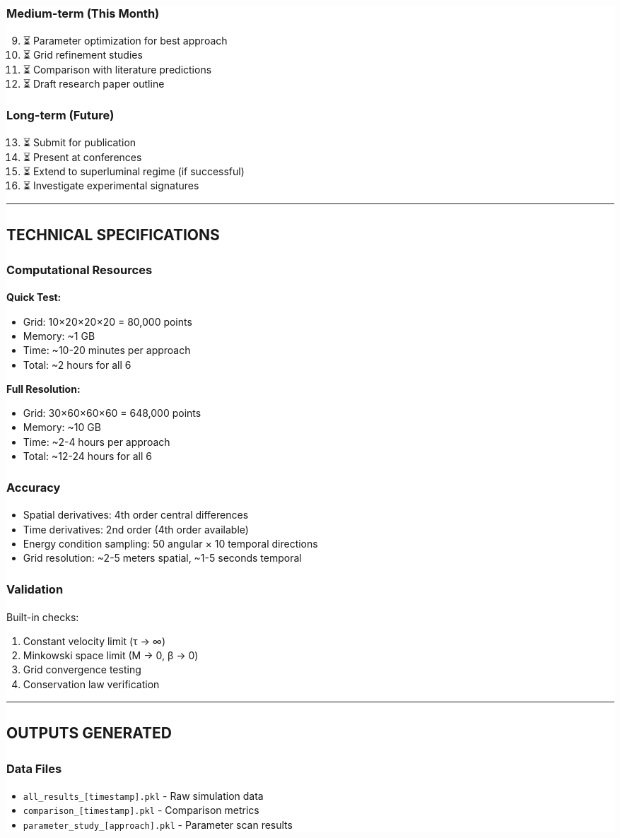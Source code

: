 ### Medium-term (This Month)
9. ⏳ Parameter optimization for best approach
10. ⏳ Grid refinement studies
11. ⏳ Comparison with literature predictions
12. ⏳ Draft research paper outline

### Long-term (Future)
13. ⏳ Submit for publication
14. ⏳ Present at conferences
15. ⏳ Extend to superluminal regime (if successful)
16. ⏳ Investigate experimental signatures

---

## TECHNICAL SPECIFICATIONS

### Computational Resources

**Quick Test:**
- Grid: 10×20×20×20 = 80,000 points
- Memory: ~1 GB
- Time: ~10-20 minutes per approach
- Total: ~2 hours for all 6

**Full Resolution:**
- Grid: 30×60×60×60 = 648,000 points
- Memory: ~10 GB
- Time: ~2-4 hours per approach
- Total: ~12-24 hours for all 6

### Accuracy

- Spatial derivatives: 4th order central differences
- Time derivatives: 2nd order (4th order available)
- Energy condition sampling: 50 angular × 10 temporal directions
- Grid resolution: ~2-5 meters spatial, ~1-5 seconds temporal

### Validation

Built-in checks:
1. Constant velocity limit (τ → ∞)
2. Minkowski space limit (M → 0, β → 0)
3. Grid convergence testing
4. Conservation law verification

---

## OUTPUTS GENERATED

### Data Files
- `all_results_[timestamp].pkl` - Raw simulation data
- `comparison_[timestamp].pkl` - Comparison metrics
- `parameter_study_[approach].pkl` - Parameter scan results
